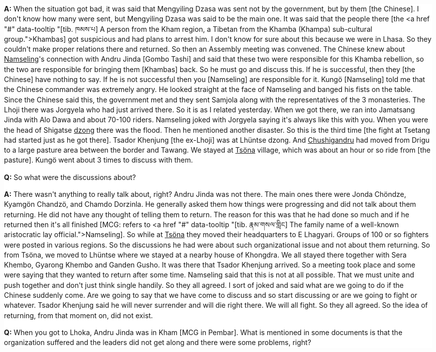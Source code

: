 **A:**  When the situation got bad, it was said that Mengyiling Dzasa was sent not by the government, but by them [the Chinese]. I don't know how many were sent, but Mengyiling Dzasa was said to be the main one. It was said that the people there [the <a href "#" data-tooltip "[tib. ཁམས་པ] A person from the Kham region, a Tibetan from the Khamba (Khampa) sub-cultural group.">Khamba</a>s] got suspicious and had plans to arrest him. I don't know for sure about this because we were in Lhasa. So they couldn't make proper relations there and returned. So then an Assembly meeting was convened. The Chinese knew about <a href="#" data-tooltip="[tib. རྣམ་གསལ་གླིང] The family name of a well-known aristocratic lay official.">Namseling</a>'s connection with Andru Jinda [Gombo Tashi] and said that these two were responsible for this Khamba rebellion, so the two are responsible for bringing them [Khambas] back. So he must go and discuss this. If he is successful, then they [the Chinese] have nothing to say. If he is not successful then you [Namseling] are responsible for it. Kungö [Namseling] told me that the Chinese commander was extremely angry. He looked straight at the face of Namseling and banged his fists on the table. Since the Chinese said this, the government met and they sent Samjola along with the representatives of the 3 monasteries. The Lhoji there was Jorgyela who had just arrived there. So it is as I related yesterday. When we got there, we ran into Jamatsang Jinda with Alo Dawa and about 70-100 riders. Namseling joked with Jorgyela saying it's always like this with you. When you were the head of Shigatse <a href="#" data-tooltip="[tib. རྫོང] A district in the traditional Tibetan governmental structure. This large administrative unit was headed by one or two district heads (tib. dzongpön [རྫོང་དཔོན]) appointed by the Tibetan government. Typically there was one lay official and one monk official who were jointly sent from Lhasa for three year terms. They were responsible for collecting taxes and adjudicating disputes in their district. These dzong were equivalent to counties (ch. 县) in the current Chinese system of administration.">dzong</a> there was the flood. Then he mentioned another disaster. So this is the third time [the fight at Tsetang had started just as he got there]. Tsador Khenjung [the ex-Lhoji] was at Lhüntse dzong. And <a href="#" data-tooltip="[tib. ཆུ་བཞི་སྒང་དྲུག] The anti-Chinese Khamba insurgency force in Tibet that began in 1957 in Lhasa and launched an uprising against the Chinese the following year. The name means, &quot;four rivers and six mountain ranges,&quot; and refers to Eastern Tibet.">Chushigandru</a> had moved from Drigu to a large pasture area between the border and Tawang. We stayed at <a href="#" data-tooltip="[tib. མཚོ་སྣ] A district in southern Tibet.">Tsöna</a> village, which was about an hour or so ride from [the pasture]. Kungö went about 3 times to discuss with them.   

**Q:**  So what were the discussions about?   

**A:**  There wasn't anything to really talk about, right? Andru Jinda was not there. The main ones there were Jonda Chöndze, Kyamgön Chandzö, and Chamdo Dorzinla. He generally asked them how things were progressing and did not talk about them returning. He did not have any thought of telling them to return. The reason for this was that he had done so much and if he returned then it's all finished [MCG: refers to <a href "#" data-tooltip "[tib. རྣམ་གསལ་གླིང] The family name of a well-known aristocratic lay official.">Namseling</a>]. So while at <a href="#" data-tooltip="[tib. མཚོ་སྣ] A district in southern Tibet.">Tsöna</a> they moved their headquarters to E Lhagyari. Groups of 100 or so fighters were posted in various regions. So the discussions he had were about such organizational issue and not about them returning. So from Tsöna, we moved to Lhüntse where we stayed at a nearby house of Khongdra. We all stayed there together with Sera Khembo, Gyarong Khembo and Ganden Gusho. It was there that Tsador Khenjung arrived. So a meeting took place and some were saying that they wanted to return after some time. Namseling said that this is not at all possible. That we must unite and push together and don't just think single handily. So they all agreed. I sort of joked and said what are we going to do if the Chinese suddenly come. Are we going to say that we have come to discuss and so start discussing or are we going to fight or whatever. Tsador Khenjung said he will never surrender and will die right there. We will all fight. So they all agreed. So the idea of returning, from that moment on, did not exist.   

**Q:** When you got to Lhoka, Andru Jinda was in Kham [MCG in Pembar]. What is mentioned in some documents is that the organization suffered and the leaders did not get along and there were some problems, right?   

